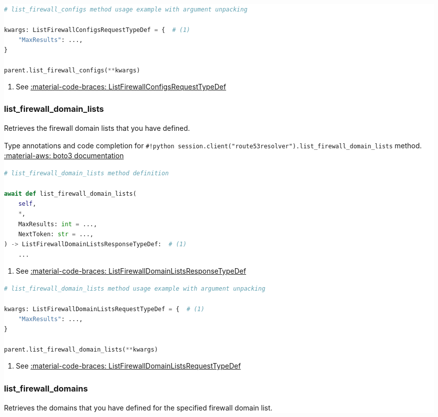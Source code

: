 
```python
# list_firewall_configs method usage example with argument unpacking

kwargs: ListFirewallConfigsRequestTypeDef = {  # (1)
    "MaxResults": ...,
}

parent.list_firewall_configs(**kwargs)
```

1. See [:material-code-braces: ListFirewallConfigsRequestTypeDef](./type_defs.md#listfirewallconfigsrequesttypedef)

### list\_firewall\_domain\_lists

Retrieves the firewall domain lists that you have defined.

Type annotations and code completion for `#!python session.client("route53resolver").list_firewall_domain_lists` method.
[:material-aws: boto3 documentation](https://boto3.amazonaws.com/v1/documentation/api/latest/reference/services/route53resolver.html#Route53Resolver.Client)

```python
# list_firewall_domain_lists method definition

await def list_firewall_domain_lists(
    self,
    *,
    MaxResults: int = ...,
    NextToken: str = ...,
) -> ListFirewallDomainListsResponseTypeDef:  # (1)
    ...
```

1. See [:material-code-braces: ListFirewallDomainListsResponseTypeDef](./type_defs.md#listfirewalldomainlistsresponsetypedef)


```python
# list_firewall_domain_lists method usage example with argument unpacking

kwargs: ListFirewallDomainListsRequestTypeDef = {  # (1)
    "MaxResults": ...,
}

parent.list_firewall_domain_lists(**kwargs)
```

1. See [:material-code-braces: ListFirewallDomainListsRequestTypeDef](./type_defs.md#listfirewalldomainlistsrequesttypedef)

### list\_firewall\_domains

Retrieves the domains that you have defined for the specified firewall domain
list.

